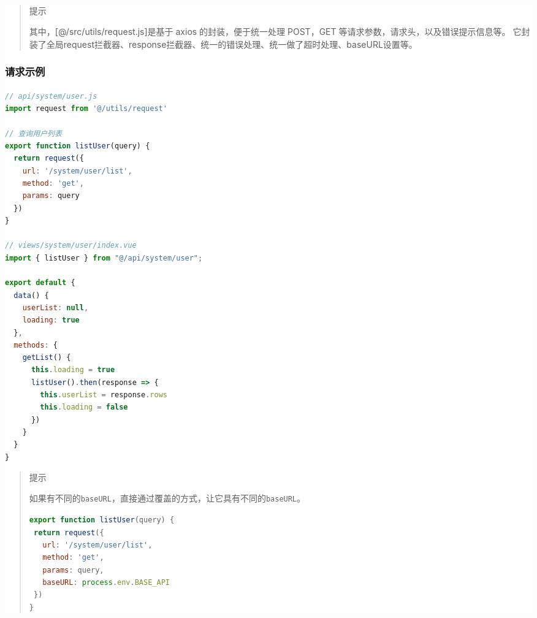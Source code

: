 >提示
>
>其中，[@/src/utils/request.js]是基于 axios 的封装，便于统一处理 POST，GET 等请求参数，请求头，以及错误提示信息等。 它封装了全局request拦截器、response拦截器、统一的错误处理、统一做了超时处理、baseURL设置等。

### 请求示例

```js
// api/system/user.js
import request from '@/utils/request'

// 查询用户列表
export function listUser(query) {
  return request({
    url: '/system/user/list',
    method: 'get',
    params: query
  })
}

// views/system/user/index.vue
import { listUser } from "@/api/system/user";

export default {
  data() {
    userList: null,
    loading: true
  },
  methods: {
    getList() {
      this.loading = true
      listUser().then(response => {
        this.userList = response.rows
        this.loading = false
      })
    }
  }
}
```

>提示
>
>如果有不同的`baseURL`，直接通过覆盖的方式，让它具有不同的`baseURL`。
>
>```js
>export function listUser(query) {
>  return request({
>    url: '/system/user/list',
>    method: 'get',
>    params: query,
>    baseURL: process.env.BASE_API
>  })
>}
>```
